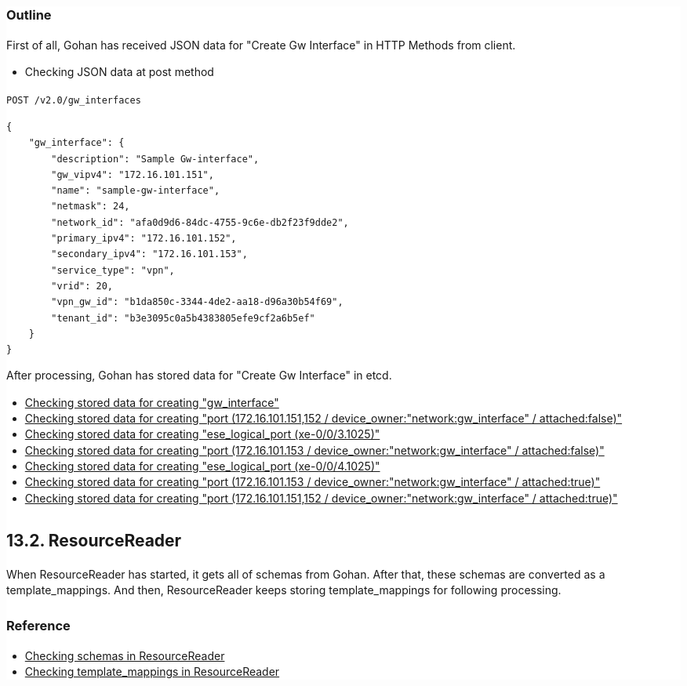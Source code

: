 ### Outline
First of all, Gohan has received JSON data for "Create Gw Interface" in HTTP Methods from client.

* Checking JSON data at post method
```
POST /v2.0/gw_interfaces
```
```
{
    "gw_interface": {
        "description": "Sample Gw-interface",
        "gw_vipv4": "172.16.101.151",
        "name": "sample-gw-interface",
        "netmask": 24,
        "network_id": "afa0d9d6-84dc-4755-9c6e-db2f23f9dde2",
        "primary_ipv4": "172.16.101.152",
        "secondary_ipv4": "172.16.101.153",
        "service_type": "vpn",
        "vrid": 20,
        "vpn_gw_id": "b1da850c-3344-4de2-aa18-d96a30b54f69",
        "tenant_id": "b3e3095c0a5b4383805efe9cf2a6b5ef"
    }
}
```
After processing, Gohan has stored data for "Create Gw Interface" in etcd.

* [Checking stored data for creating "gw_interface"](stored_in_etcd/01_Gohan/CreateGwInterface_01.md)
* [Checking stored data for creating "port (172.16.101.151,152 / device_owner:"network:gw_interface" / attached:false)"](stored_in_etcd/01_Gohan/CreateGwInterface_02.md)
* [Checking stored data for creating "ese_logical_port (xe-0/0/3.1025)"](stored_in_etcd/01_Gohan/CreateGwInterface_03.md)
* [Checking stored data for creating "port (172.16.101.153 / device_owner:"network:gw_interface" / attached:false)"](stored_in_etcd/01_Gohan/CreateGwInterface_04.md)
* [Checking stored data for creating "ese_logical_port (xe-0/0/4.1025)"](stored_in_etcd/01_Gohan/CreateGwInterface_05.md)
* [Checking stored data for creating "port (172.16.101.153 / device_owner:"network:gw_interface" / attached:true)"](stored_in_etcd/01_Gohan/CreateGwInterface_06.md)
* [Checking stored data for creating "port (172.16.101.151,152 / device_owner:"network:gw_interface" / attached:true)"](stored_in_etcd/01_Gohan/CreateGwInterface_07.md)


## 13.2. ResourceReader
When ResourceReader has started, it gets all of schemas from Gohan.
After that, these schemas are converted as a template_mappings.
And then, ResourceReader keeps storing template_mappings for following processing.

### Reference
* [Checking schemas in ResourceReader](../memo/schemas.txt)
* [Checking template_mappings in ResourceReader](../memo/template_mappings.md)
